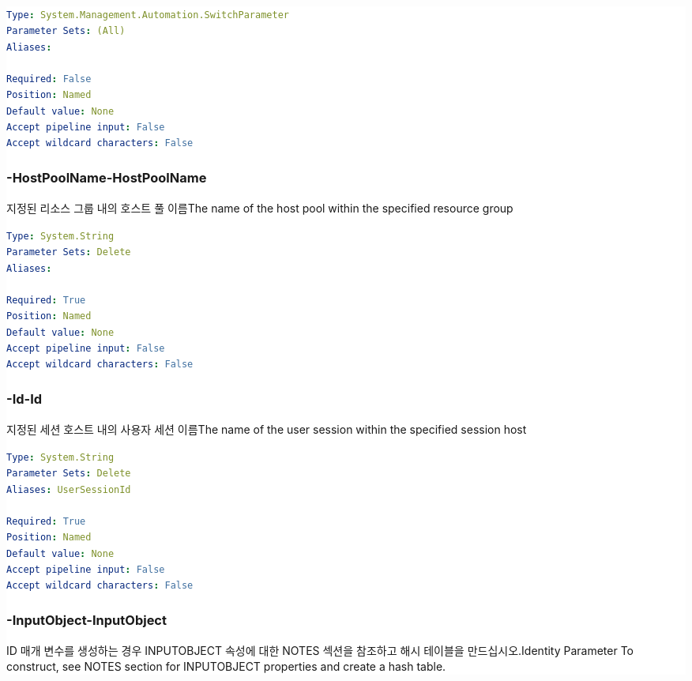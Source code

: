 ```yaml
Type: System.Management.Automation.SwitchParameter
Parameter Sets: (All)
Aliases:

Required: False
Position: Named
Default value: None
Accept pipeline input: False
Accept wildcard characters: False
```

### <span data-ttu-id="ca8d3-117">-HostPoolName</span><span class="sxs-lookup"><span data-stu-id="ca8d3-117">-HostPoolName</span></span>
<span data-ttu-id="ca8d3-118">지정된 리소스 그룹 내의 호스트 풀 이름</span><span class="sxs-lookup"><span data-stu-id="ca8d3-118">The name of the host pool within the specified resource group</span></span>

```yaml
Type: System.String
Parameter Sets: Delete
Aliases:

Required: True
Position: Named
Default value: None
Accept pipeline input: False
Accept wildcard characters: False
```

### <span data-ttu-id="ca8d3-119">-Id</span><span class="sxs-lookup"><span data-stu-id="ca8d3-119">-Id</span></span>
<span data-ttu-id="ca8d3-120">지정된 세션 호스트 내의 사용자 세션 이름</span><span class="sxs-lookup"><span data-stu-id="ca8d3-120">The name of the user session within the specified session host</span></span>

```yaml
Type: System.String
Parameter Sets: Delete
Aliases: UserSessionId

Required: True
Position: Named
Default value: None
Accept pipeline input: False
Accept wildcard characters: False
```

### <span data-ttu-id="ca8d3-121">-InputObject</span><span class="sxs-lookup"><span data-stu-id="ca8d3-121">-InputObject</span></span>
<span data-ttu-id="ca8d3-122">ID 매개 변수를 생성하는 경우 INPUTOBJECT 속성에 대한 NOTES 섹션을 참조하고 해시 테이블을 만드십시오.</span><span class="sxs-lookup"><span data-stu-id="ca8d3-122">Identity Parameter To construct, see NOTES section for INPUTOBJECT properties and create a hash table.</span></span>
